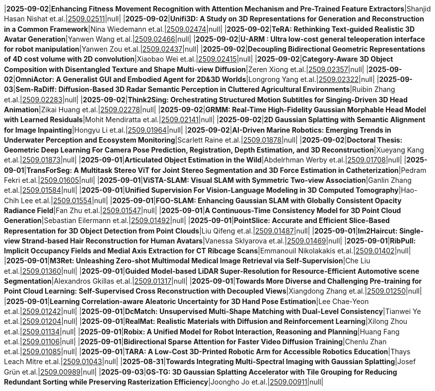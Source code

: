 |**2025-09-02**|**Enhancing Fitness Movement Recognition with Attention Mechanism and Pre-Trained Feature Extractors**|Shanjid Hasan Nishat et.al.|[2509.02511](http://arxiv.org/pdf/2509.02511.pdf)|null|
|**2025-09-02**|**Unifi3D: A Study on 3D Representations for Generation and Reconstruction in a Common Framework**|Nina Wiedemann et.al.|[2509.02474](http://arxiv.org/pdf/2509.02474.pdf)|null|
|**2025-09-02**|**TeRA: Rethinking Text-guided Realistic 3D Avatar Generation**|Yanwen Wang et.al.|[2509.02466](http://arxiv.org/pdf/2509.02466.pdf)|null|
|**2025-09-02**|**U-ARM : Ultra low-cost general teleoperation interface for robot manipulation**|Yanwen Zou et.al.|[2509.02437](http://arxiv.org/pdf/2509.02437.pdf)|null|
|**2025-09-02**|**Decoupling Bidirectional Geometric Representations of 4D cost volume with 2D convolution**|Xiaobao Wei et.al.|[2509.02415](http://arxiv.org/pdf/2509.02415.pdf)|null|
|**2025-09-02**|**Category-Aware 3D Object Composition with Disentangled Texture and Shape Multi-view Diffusion**|Zeren Xiong et.al.|[2509.02357](http://arxiv.org/pdf/2509.02357.pdf)|null|
|**2025-09-02**|**OmniActor: A Generalist GUI and Embodied Agent for 2D&3D Worlds**|Longrong Yang et.al.|[2509.02322](http://arxiv.org/pdf/2509.02322.pdf)|null|
|**2025-09-03**|**Sem-RaDiff: Diffusion-Based 3D Radar Semantic Perception in Cluttered Agricultural Environments**|Ruibin Zhang et.al.|[2509.02283](http://arxiv.org/pdf/2509.02283.pdf)|null|
|**2025-09-02**|**Think2Sing: Orchestrating Structured Motion Subtitles for Singing-Driven 3D Head Animation**|Zikai Huang et.al.|[2509.02278](http://arxiv.org/pdf/2509.02278.pdf)|null|
|**2025-09-02**|**GRMM: Real-Time High-Fidelity Gaussian Morphable Head Model with Learned Residuals**|Mohit Mendiratta et.al.|[2509.02141](http://arxiv.org/pdf/2509.02141.pdf)|null|
|**2025-09-02**|**2D Gaussian Splatting with Semantic Alignment for Image Inpainting**|Hongyu Li et.al.|[2509.01964](http://arxiv.org/pdf/2509.01964.pdf)|null|
|**2025-09-02**|**AI-Driven Marine Robotics: Emerging Trends in Underwater Perception and Ecosystem Monitoring**|Scarlett Raine et.al.|[2509.01878](http://arxiv.org/pdf/2509.01878.pdf)|null|
|**2025-09-02**|**Doctoral Thesis: Geometric Deep Learning For Camera Pose Prediction, Registration, Depth Estimation, and 3D Reconstruction**|Xueyang Kang et.al.|[2509.01873](http://arxiv.org/pdf/2509.01873.pdf)|null|
|**2025-09-01**|**Articulated Object Estimation in the Wild**|Abdelrhman Werby et.al.|[2509.01708](http://arxiv.org/pdf/2509.01708.pdf)|null|
|**2025-09-01**|**TransForSeg: A Multitask Stereo ViT for Joint Stereo Segmentation and 3D Force Estimation in Catheterization**|Pedram Fekri et.al.|[2509.01605](http://arxiv.org/pdf/2509.01605.pdf)|null|
|**2025-09-01**|**ViSTA-SLAM: Visual SLAM with Symmetric Two-view Association**|Ganlin Zhang et.al.|[2509.01584](http://arxiv.org/pdf/2509.01584.pdf)|null|
|**2025-09-01**|**Unified Supervision For Vision-Language Modeling in 3D Computed Tomography**|Hao-Chih Lee et.al.|[2509.01554](http://arxiv.org/pdf/2509.01554.pdf)|null|
|**2025-09-01**|**FGO-SLAM: Enhancing Gaussian SLAM with Globally Consistent Opacity Radiance Field**|Fan Zhu et.al.|[2509.01547](http://arxiv.org/pdf/2509.01547.pdf)|null|
|**2025-09-01**|**A Continuous-Time Consistency Model for 3D Point Cloud Generation**|Sebastian Eilermann et.al.|[2509.01492](http://arxiv.org/pdf/2509.01492.pdf)|null|
|**2025-09-01**|**PointSlice: Accurate and Efficient Slice-Based Representation for 3D Object Detection from Point Clouds**|Liu Qifeng et.al.|[2509.01487](http://arxiv.org/pdf/2509.01487.pdf)|null|
|**2025-09-01**|**Im2Haircut: Single-view Strand-based Hair Reconstruction for Human Avatars**|Vanessa Sklyarova et.al.|[2509.01469](http://arxiv.org/pdf/2509.01469.pdf)|null|
|**2025-09-01**|**RibPull: Implicit Occupancy Fields and Medial Axis Extraction for CT Ribcage Scans**|Emmanouil Nikolakakis et.al.|[2509.01402](http://arxiv.org/pdf/2509.01402.pdf)|null|
|**2025-09-01**|**M3Ret: Unleashing Zero-shot Multimodal Medical Image Retrieval via Self-Supervision**|Che Liu et.al.|[2509.01360](http://arxiv.org/pdf/2509.01360.pdf)|null|
|**2025-09-01**|**Guided Model-based LiDAR Super-Resolution for Resource-Efficient Automotive scene Segmentation**|Alexandros Gkillas et.al.|[2509.01317](http://arxiv.org/pdf/2509.01317.pdf)|null|
|**2025-09-01**|**Towards More Diverse and Challenging Pre-training for Point Cloud Learning: Self-Supervised Cross Reconstruction with Decoupled Views**|Xiangdong Zhang et.al.|[2509.01250](http://arxiv.org/pdf/2509.01250.pdf)|null|
|**2025-09-01**|**Learning Correlation-aware Aleatoric Uncertainty for 3D Hand Pose Estimation**|Lee Chae-Yeon et.al.|[2509.01242](http://arxiv.org/pdf/2509.01242.pdf)|null|
|**2025-09-01**|**DcMatch: Unsupervised Multi-Shape Matching with Dual-Level Consistency**|Tianwei Ye et.al.|[2509.01204](http://arxiv.org/pdf/2509.01204.pdf)|null|
|**2025-09-01**|**RealMat: Realistic Materials with Diffusion and Reinforcement Learning**|Xilong Zhou et.al.|[2509.01134](http://arxiv.org/pdf/2509.01134.pdf)|null|
|**2025-09-01**|**Robix: A Unified Model for Robot Interaction, Reasoning and Planning**|Huang Fang et.al.|[2509.01106](http://arxiv.org/pdf/2509.01106.pdf)|null|
|**2025-09-01**|**Bidirectional Sparse Attention for Faster Video Diffusion Training**|Chenlu Zhan et.al.|[2509.01085](http://arxiv.org/pdf/2509.01085.pdf)|null|
|**2025-09-01**|**TARA: A Low-Cost 3D-Printed Robotic Arm for Accessible Robotics Education**|Thays Leach Mitre et.al.|[2509.01043](http://arxiv.org/pdf/2509.01043.pdf)|null|
|**2025-08-31**|**Towards Integrating Multi-Spectral Imaging with Gaussian Splatting**|Josef Grün et.al.|[2509.00989](http://arxiv.org/pdf/2509.00989.pdf)|null|
|**2025-09-03**|**GS-TG: 3D Gaussian Splatting Accelerator with Tile Grouping for Reducing Redundant Sorting while Preserving Rasterization Efficiency**|Joongho Jo et.al.|[2509.00911](http://arxiv.org/pdf/2509.00911.pdf)|null|